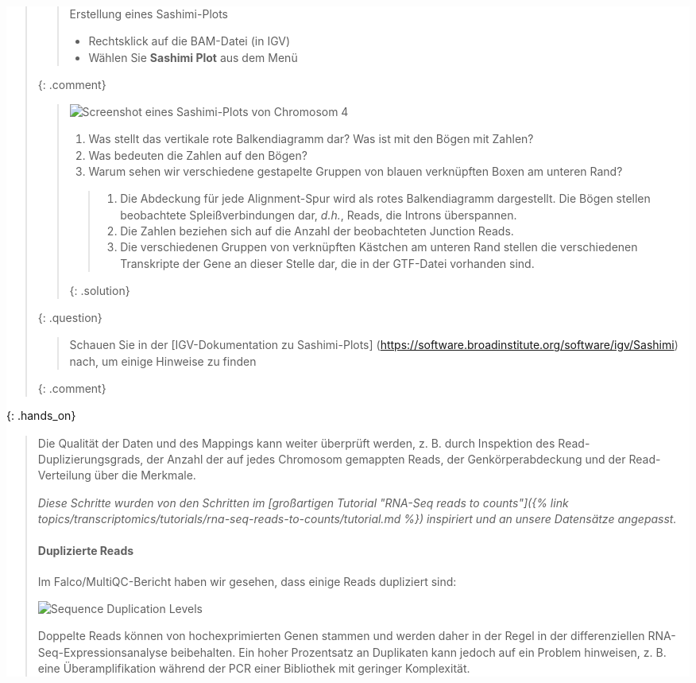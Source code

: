 > 
>    > <comment-title>Erstellung eines Sashimi-Plots</comment-title>
>    > 
>    > - Rechtsklick auf die BAM-Datei (in IGV)
>    > - Wählen Sie **Sashimi Plot** aus dem Menü
>    > 
> > 
> {: .comment}
> 
> > 
> > <question-title></question-title>
> > 
> > ![Screenshot eines Sashimi-Plots von Chromosom 4](../../images/transcriptomics_images/star_igv_sashimi.png "Screenshot eines Sashimi-Plots von Chromosom 4")
> > 
> > 1. Was stellt das vertikale rote Balkendiagramm dar? Was ist mit den Bögen mit Zahlen?
> > 2. Was bedeuten die Zahlen auf den Bögen?
> > 3. Warum sehen wir verschiedene gestapelte Gruppen von blauen verknüpften Boxen am unteren Rand?
> > 
> > > <solution-title></solution-title>
> > > 
> > > 1. Die Abdeckung für jede Alignment-Spur wird als rotes Balkendiagramm dargestellt. Die Bögen stellen beobachtete Spleißverbindungen dar, *d.h.*, Reads, die Introns überspannen.
> > > 2. Die Zahlen beziehen sich auf die Anzahl der beobachteten Junction Reads.
> > > 3. Die verschiedenen Gruppen von verknüpften Kästchen am unteren Rand stellen die verschiedenen Transkripte der Gene an dieser Stelle dar, die in der GTF-Datei vorhanden sind.
> > > 
> > {: .solution}
> > 
> {: .question}
> 
> > 
> > <comment-title></comment-title>
> > 
> > Schauen Sie in der [IGV-Dokumentation zu Sashimi-Plots] (https://software.broadinstitute.org/software/igv/Sashimi) nach, um einige Hinweise zu finden
> > 
> {: .comment}
> 
{: .hands_on}

> <details-title></details-title>
> 
> Die Qualität der Daten und des Mappings kann weiter überprüft werden, z. B. durch Inspektion des Read-Duplizierungsgrads, der Anzahl der auf jedes Chromosom gemappten Reads, der Genkörperabdeckung und der Read-Verteilung über die Merkmale.
> 
> *Diese Schritte wurden von den Schritten im [großartigen Tutorial "RNA-Seq reads to counts"]({% link topics/transcriptomics/tutorials/rna-seq-reads-to-counts/tutorial.md %}) inspiriert und an unsere Datensätze angepasst.*
> 
> #### Duplizierte Reads
> 
> Im Falco/MultiQC-Bericht haben wir gesehen, dass einige Reads dupliziert sind:
> 
> ![Sequence Duplication Levels](../../images/ref-based/fastqc_sequence_duplication_levels_plot.png "Sequence Duplication Levels")
> 
> Doppelte Reads können von hochexprimierten Genen stammen und werden daher in der Regel in der differenziellen RNA-Seq-Expressionsanalyse beibehalten. Ein hoher Prozentsatz an Duplikaten kann jedoch auf ein Problem hinweisen, z. B. eine Überamplifikation während der PCR einer Bibliothek mit geringer Komplexität.
> 